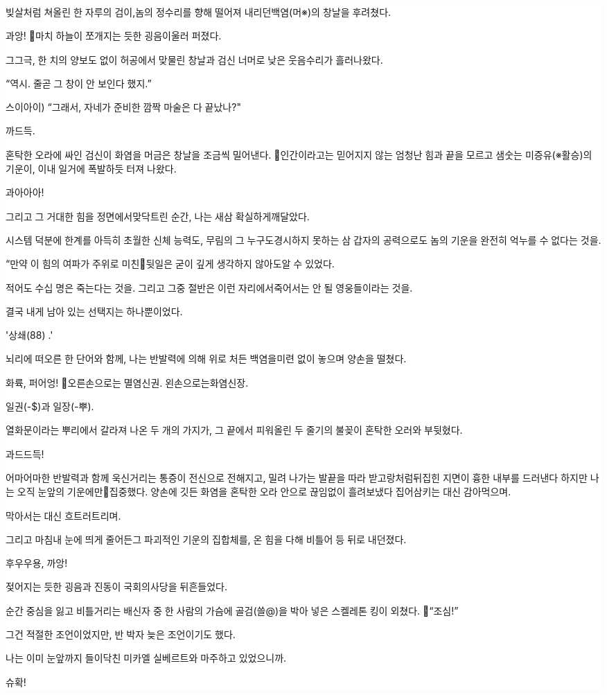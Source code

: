빚살처럼 쳐올린 한 자루의 검이,놈의 정수리를 향해 떨어져 내리던백염(머※)의 창날을 후려쳤다.

과앙!
마치 하늘이 쪼개지는 듯한 굉음이울러 퍼졌다.

그그극, 한 치의 양보도 없이 허공에서 맞물린 창날과 검신 너머로 낮은 웃음수리가 흘러나왔다.

“역시. 줄곧 그 창이 안 보인다 했지.”

스이아이)
“그래서, 자네가 준비한 깜짝 마술은 다 끝났나?"

까드득.

혼탁한 오라에 싸인 검신이 화염을 머금은 창날을 조금씩 밀어낸다.
인간이라고는 믿어지지 않는 엄청난 힘과 끝을 모르고 샘숫는 미증유(※활승)의 기운이, 이내 일거에 폭발하듯 터져 나왔다.

과아아아!

그리고 그 거대한 힘을 정면에서맞닥트린 순간, 나는 새삼 확실하게깨달았다.

시스템 덕분에 한계를 아득히 초월한 신체 능력도, 무림의 그 누구도경시하지 못하는 삼 갑자의 공력으로도 놈의 기운을 완전히 억누를 수 없다는 것을.

“만약 이 힘의 여파가 주위로 미친뒷일은 굳이 깊게 생각하지 않아도알 수 있었다.

적어도 수십 명은 죽는다는 것을.
그리고 그중 절반은 이런 자리에서죽어서는 안 될 영웅들이라는 것을.

결국 내게 남아 있는 선택지는 하나뿐이었다.

'상쇄(88) .'

뇌리에 떠오른 한 단어와 함께, 나는 반발력에 의해 위로 처든 백염을미련 없이 놓으며 양손을 떨쳤다.

화륙, 퍼어엉!
오른손으로는 멸염신권. 왼손으로는화염신장.

일권(-$)과 일장(-뿌).

열화문이라는 뿌리에서 갈라져 나온 두 개의 가지가, 그 끝에서 피워올린 두 줄기의 불꽂이 혼탁한 오러와 부뒷혔다.

과드드득!

어마어마한 반발력과 함께 욱신거리는 통증이 전신으로 전해지고, 밀려 나가는 발끝을 따라 받고랑처럼뒤집힌 지면이 흉한 내부를 드러낸다
하지만 나는 오직 눈앞의 기운에만집중했다. 양손에 깃든 화염을 혼탁한 오라 안으로 끊임없이 흘려보냈다
집어삼키는 대신 감아먹으며.

막아서는 대신 흐트러트리며.

그리고 마침내 눈에 띄게 줄어든그 파괴적인 기운의 집합체를, 온 힘을 다해 비틀어 등 뒤로 내던졌다.

후우우용, 까앙!

젖어지는 듯한 굉음과 진동이 국회의사당을 뒤흔들었다.

순간 중심을 잃고 비틀거리는 배신자 중 한 사람의 가슴에 골검(쓸@)을 박아 넣은 스켈레톤 킹이 외쳤다.
“조심!”

그건 적절한 조언이었지만, 반 박자 늦은 조언이기도 했다.

나는 이미 눈앞까지 들이닥친 미카엘 실베르트와 마주하고 있었으니까.

슈확!
